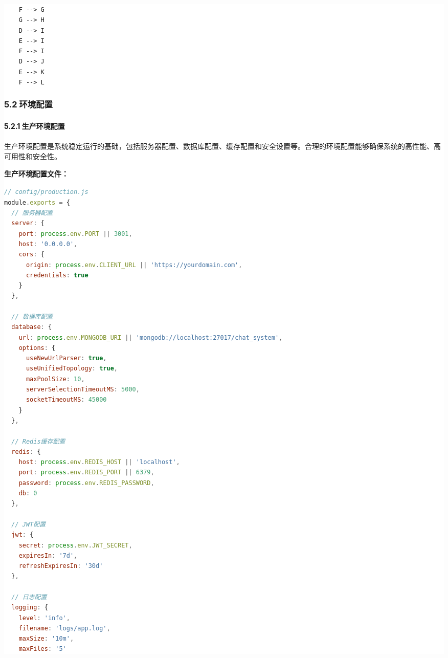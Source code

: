 ```mermaid
    F --> G
    G --> H
    D --> I
    E --> I
    F --> I
    D --> J
    E --> K
    F --> L
```

### 5.2 环境配置

#### 5.2.1 生产环境配置

生产环境配置是系统稳定运行的基础，包括服务器配置、数据库配置、缓存配置和安全设置等。合理的环境配置能够确保系统的高性能、高可用性和安全性。

**生产环境配置文件：**

```javascript
// config/production.js
module.exports = {
  // 服务器配置
  server: {
    port: process.env.PORT || 3001,
    host: '0.0.0.0',
    cors: {
      origin: process.env.CLIENT_URL || 'https://yourdomain.com',
      credentials: true
    }
  },
  
  // 数据库配置
  database: {
    url: process.env.MONGODB_URI || 'mongodb://localhost:27017/chat_system',
    options: {
      useNewUrlParser: true,
      useUnifiedTopology: true,
      maxPoolSize: 10,
      serverSelectionTimeoutMS: 5000,
      socketTimeoutMS: 45000
    }
  },
  
  // Redis缓存配置
  redis: {
    host: process.env.REDIS_HOST || 'localhost',
    port: process.env.REDIS_PORT || 6379,
    password: process.env.REDIS_PASSWORD,
    db: 0
  },
  
  // JWT配置
  jwt: {
    secret: process.env.JWT_SECRET,
    expiresIn: '7d',
    refreshExpiresIn: '30d'
  },
  
  // 日志配置
  logging: {
    level: 'info',
    filename: 'logs/app.log',
    maxSize: '10m',
    maxFiles: '5'
```